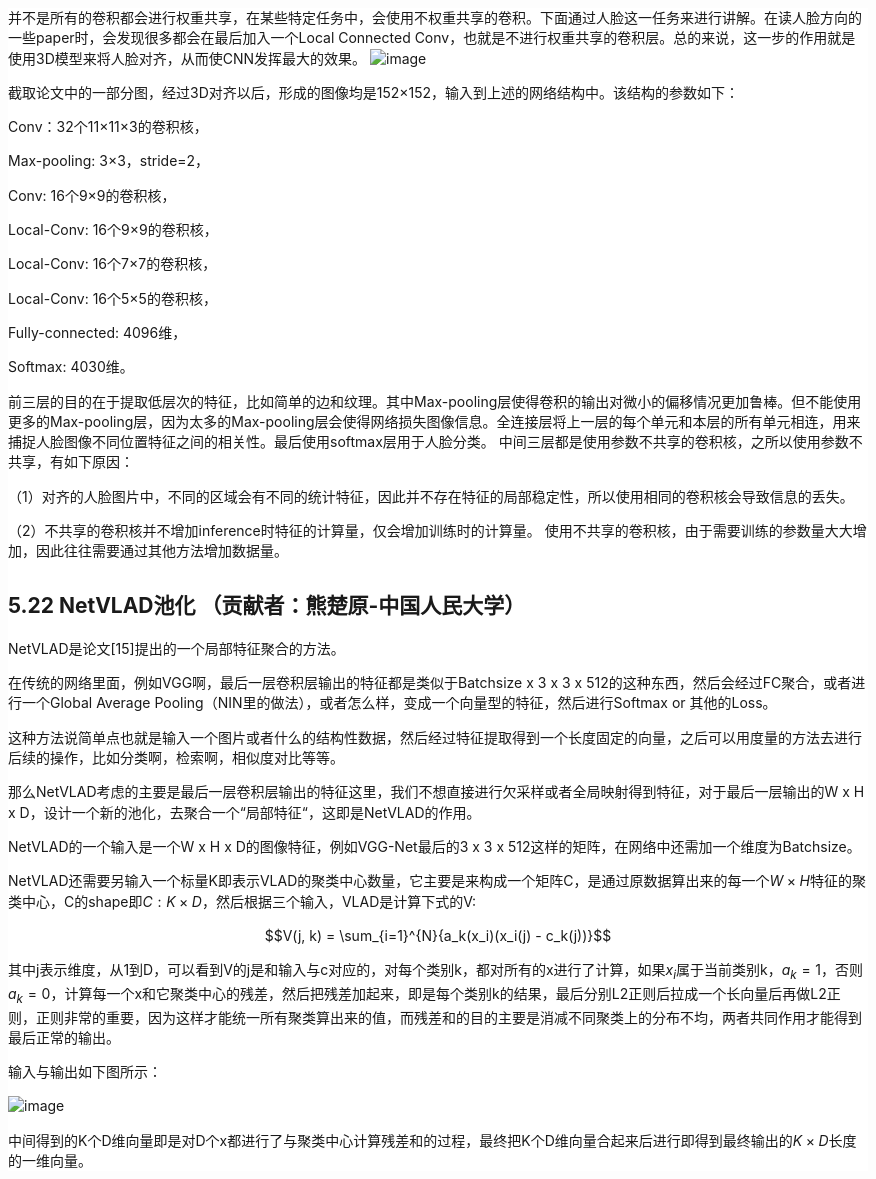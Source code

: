 并不是所有的卷积都会进行权重共享，在某些特定任务中，会使用不权重共享的卷积。下面通过人脸这一任务来进行讲解。在读人脸方向的一些paper时，会发现很多都会在最后加入一个Local Connected Conv，也就是不进行权重共享的卷积层。总的来说，这一步的作用就是使用3D模型来将人脸对齐，从而使CNN发挥最大的效果。
![image](./img/ch5/img66.png)

截取论文中的一部分图，经过3D对齐以后，形成的图像均是152×152，输入到上述的网络结构中。该结构的参数如下：

Conv：32个11×11×3的卷积核，

Max-pooling: 3×3，stride=2，

Conv: 16个9×9的卷积核，

Local-Conv: 16个9×9的卷积核，

Local-Conv: 16个7×7的卷积核，

Local-Conv: 16个5×5的卷积核，

Fully-connected: 4096维，

Softmax: 4030维。

前三层的目的在于提取低层次的特征，比如简单的边和纹理。其中Max-pooling层使得卷积的输出对微小的偏移情况更加鲁棒。但不能使用更多的Max-pooling层，因为太多的Max-pooling层会使得网络损失图像信息。全连接层将上一层的每个单元和本层的所有单元相连，用来捕捉人脸图像不同位置特征之间的相关性。最后使用softmax层用于人脸分类。
中间三层都是使用参数不共享的卷积核，之所以使用参数不共享，有如下原因：

（1）对齐的人脸图片中，不同的区域会有不同的统计特征，因此并不存在特征的局部稳定性，所以使用相同的卷积核会导致信息的丢失。

（2）不共享的卷积核并不增加inference时特征的计算量，仅会增加训练时的计算量。
使用不共享的卷积核，由于需要训练的参数量大大增加，因此往往需要通过其他方法增加数据量。

## 5.22 NetVLAD池化    （贡献者：熊楚原-中国人民大学）

NetVLAD是论文\[15\]提出的一个局部特征聚合的方法。

在传统的网络里面，例如VGG啊，最后一层卷积层输出的特征都是类似于Batchsize x 3 x 3 x 512的这种东西，然后会经过FC聚合，或者进行一个Global Average Pooling（NIN里的做法），或者怎么样，变成一个向量型的特征，然后进行Softmax or 其他的Loss。

这种方法说简单点也就是输入一个图片或者什么的结构性数据，然后经过特征提取得到一个长度固定的向量，之后可以用度量的方法去进行后续的操作，比如分类啊，检索啊，相似度对比等等。

那么NetVLAD考虑的主要是最后一层卷积层输出的特征这里，我们不想直接进行欠采样或者全局映射得到特征，对于最后一层输出的W x H x D，设计一个新的池化，去聚合一个“局部特征“，这即是NetVLAD的作用。

NetVLAD的一个输入是一个W x H x D的图像特征，例如VGG-Net最后的3 x 3 x 512这样的矩阵，在网络中还需加一个维度为Batchsize。

NetVLAD还需要另输入一个标量K即表示VLAD的聚类中心数量，它主要是来构成一个矩阵C，是通过原数据算出来的每一个$W \times H$特征的聚类中心，C的shape即$C: K \times D$，然后根据三个输入，VLAD是计算下式的V:

$$V(j, k) = \sum_{i=1}^{N}{a_k(x_i)(x_i(j) - c_k(j))}$$

其中j表示维度，从1到D，可以看到V的j是和输入与c对应的，对每个类别k，都对所有的x进行了计算，如果$x_i$属于当前类别k，$a_k=1$，否则$a_k=0$，计算每一个x和它聚类中心的残差，然后把残差加起来，即是每个类别k的结果，最后分别L2正则后拉成一个长向量后再做L2正则，正则非常的重要，因为这样才能统一所有聚类算出来的值，而残差和的目的主要是消减不同聚类上的分布不均，两者共同作用才能得到最后正常的输出。

输入与输出如下图所示：

![image](http://www.ecohnoch.cn/img/netvlad.jpeg)

中间得到的K个D维向量即是对D个x都进行了与聚类中心计算残差和的过程，最终把K个D维向量合起来后进行即得到最终输出的$K \times D$长度的一维向量。
